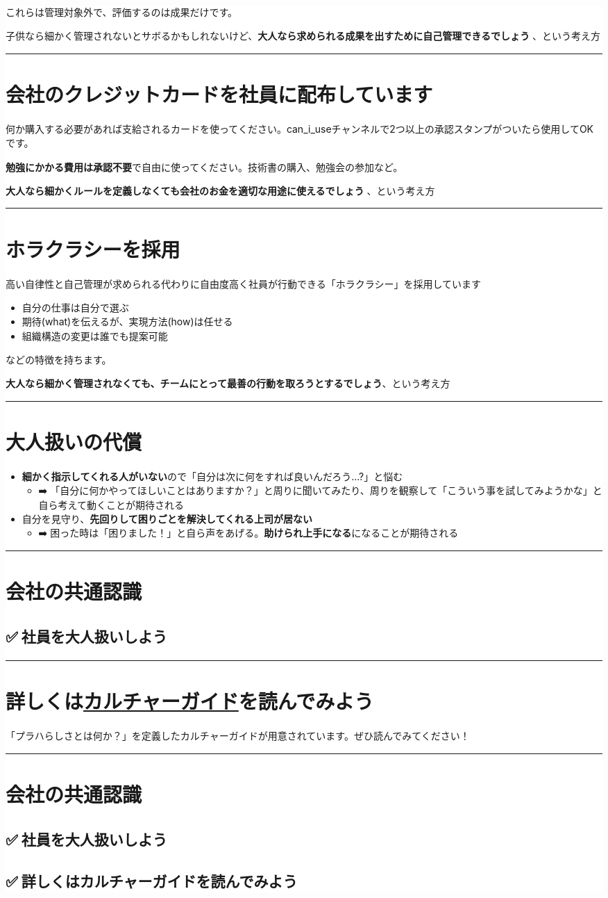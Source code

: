 これらは管理対象外で、評価するのは成果だけです。

子供なら細かく管理されないとサボるかもしれないけど、**大人なら求められる成果を出すために自己管理できるでしょう** 、という考え方

----------------------------
# 会社のクレジットカードを社員に配布しています
何か購入する必要があれば支給されるカードを使ってください。can_i_useチャンネルで2つ以上の承認スタンプがついたら使用してOKです。

**勉強にかかる費用は承認不要**で自由に使ってください。技術書の購入、勉強会の参加など。

**大人なら細かくルールを定義しなくても会社のお金を適切な用途に使えるでしょう** 、という考え方

----------------------------
# ホラクラシーを採用
高い自律性と自己管理が求められる代わりに自由度高く社員が行動できる「ホラクラシー」を採用しています

- 自分の仕事は自分で選ぶ
- 期待(what)を伝えるが、実現方法(how)は任せる
- 組織構造の変更は誰でも提案可能

などの特徴を持ちます。

**大人なら細かく管理されなくても、チームにとって最善の行動を取ろうとするでしょう**、という考え方

----------------------------
# 大人扱いの代償
- **細かく指示してくれる人がいない**ので「自分は次に何をすれば良いんだろう...?」と悩む
	- :arrow_right: 「自分に何かやってほしいことはありますか？」と周りに聞いてみたり、周りを観察して「こういう事を試してみようかな」と自ら考えて動くことが期待される
- 自分を見守り、**先回りして困りごとを解決してくれる上司が居ない**
	- :arrow_right: 困った時は「困りました！」と自ら声をあげる。**助けられ上手になる**になることが期待される
----------------------------
# 会社の共通認識
## :white_check_mark: 社員を大人扱いしよう
----------------------------
# 詳しくは[カルチャーガイド](https://github.com/praha-inc/about-us/blob/main/%E3%82%AB%E3%83%AB%E3%83%81%E3%83%A3%E3%83%BC%E3%82%AC%E3%82%A4%E3%83%89.md#praha%E3%81%8C%E5%A4%A7%E4%BA%8B%E3%81%AB%E3%81%97%E3%81%A6%E3%81%84%E3%82%8B%E7%90%86%E5%BF%B5)を読んでみよう
「プラハらしさとは何か？」を定義したカルチャーガイドが用意されています。ぜひ読んでみてください！

----------------------------
# 会社の共通認識
## :white_check_mark: 社員を大人扱いしよう
## :white_check_mark: 詳しくはカルチャーガイドを読んでみよう
